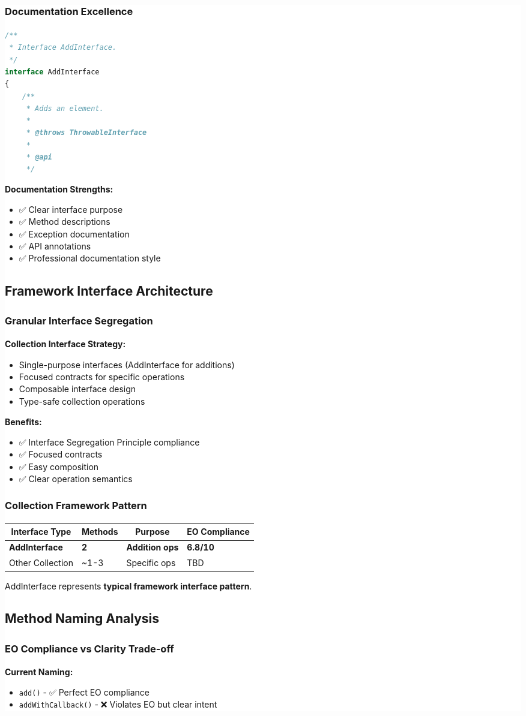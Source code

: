 ### Documentation Excellence
```php
/**
 * Interface AddInterface.
 */
interface AddInterface
{
    /**
     * Adds an element.
     *
     * @throws ThrowableInterface
     *
     * @api
     */
```

**Documentation Strengths:**
- ✅ Clear interface purpose
- ✅ Method descriptions
- ✅ Exception documentation
- ✅ API annotations
- ✅ Professional documentation style

## Framework Interface Architecture

### Granular Interface Segregation
**Collection Interface Strategy:**
- Single-purpose interfaces (AddInterface for additions)
- Focused contracts for specific operations
- Composable interface design
- Type-safe collection operations

**Benefits:**
- ✅ Interface Segregation Principle compliance
- ✅ Focused contracts
- ✅ Easy composition
- ✅ Clear operation semantics

### Collection Framework Pattern

| Interface Type | Methods | Purpose | EO Compliance |
|----------------|---------|---------|---------------|
| **AddInterface** | **2** | **Addition ops** | **6.8/10** |
| Other Collection | ~1-3 | Specific ops | TBD |

AddInterface represents **typical framework interface pattern**.

## Method Naming Analysis

### EO Compliance vs Clarity Trade-off
**Current Naming:**
- `add()` - ✅ Perfect EO compliance
- `addWithCallback()` - ❌ Violates EO but clear intent
